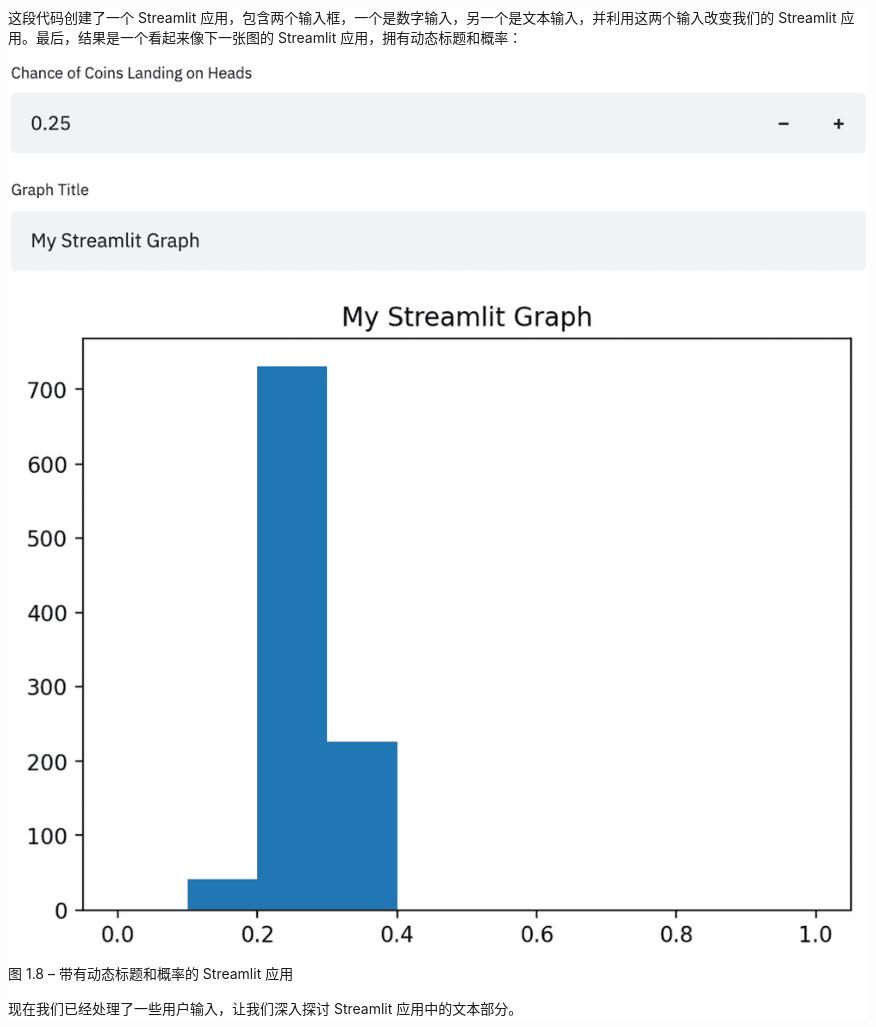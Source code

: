 这段代码创建了一个 Streamlit 应用，包含两个输入框，一个是数字输入，另一个是文本输入，并利用这两个输入改变我们的 Streamlit 应用。最后，结果是一个看起来像下一张图的 Streamlit 应用，拥有动态标题和概率：

![图 1.8 – 带有动态标题和概率的 Streamlit 应用](img/B16864_01_08.jpg)

图 1.8 – 带有动态标题和概率的 Streamlit 应用

现在我们已经处理了一些用户输入，让我们深入探讨 Streamlit 应用中的文本部分。

